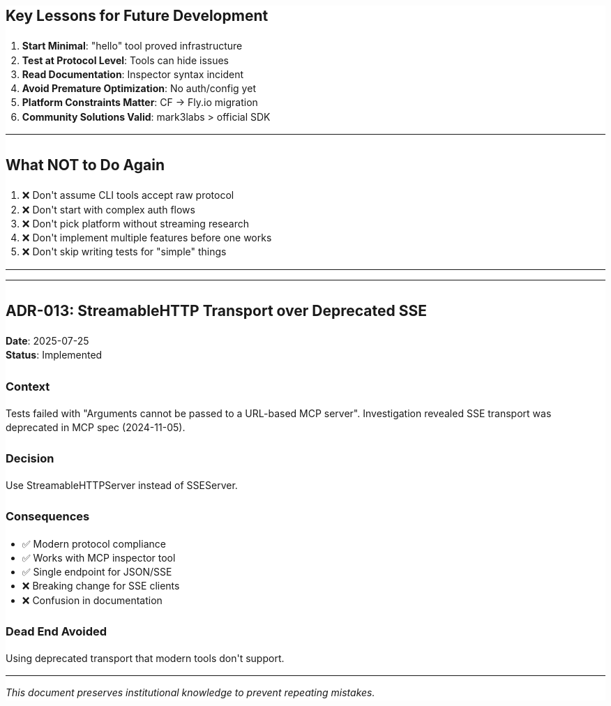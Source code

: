 
## Key Lessons for Future Development

1. **Start Minimal**: "hello" tool proved infrastructure
2. **Test at Protocol Level**: Tools can hide issues  
3. **Read Documentation**: Inspector syntax incident
4. **Avoid Premature Optimization**: No auth/config yet
5. **Platform Constraints Matter**: CF → Fly.io migration
6. **Community Solutions Valid**: mark3labs > official SDK

---

## What NOT to Do Again

1. ❌ Don't assume CLI tools accept raw protocol
2. ❌ Don't start with complex auth flows
3. ❌ Don't pick platform without streaming research
4. ❌ Don't implement multiple features before one works
5. ❌ Don't skip writing tests for "simple" things

---

---

## ADR-013: StreamableHTTP Transport over Deprecated SSE
**Date**: 2025-07-25  
**Status**: Implemented

### Context
Tests failed with "Arguments cannot be passed to a URL-based MCP server". Investigation revealed SSE transport was deprecated in MCP spec (2024-11-05).

### Decision
Use StreamableHTTPServer instead of SSEServer.

### Consequences
- ✅ Modern protocol compliance
- ✅ Works with MCP inspector tool
- ✅ Single endpoint for JSON/SSE
- ❌ Breaking change for SSE clients
- ❌ Confusion in documentation

### Dead End Avoided
Using deprecated transport that modern tools don't support.

---

*This document preserves institutional knowledge to prevent repeating mistakes.*